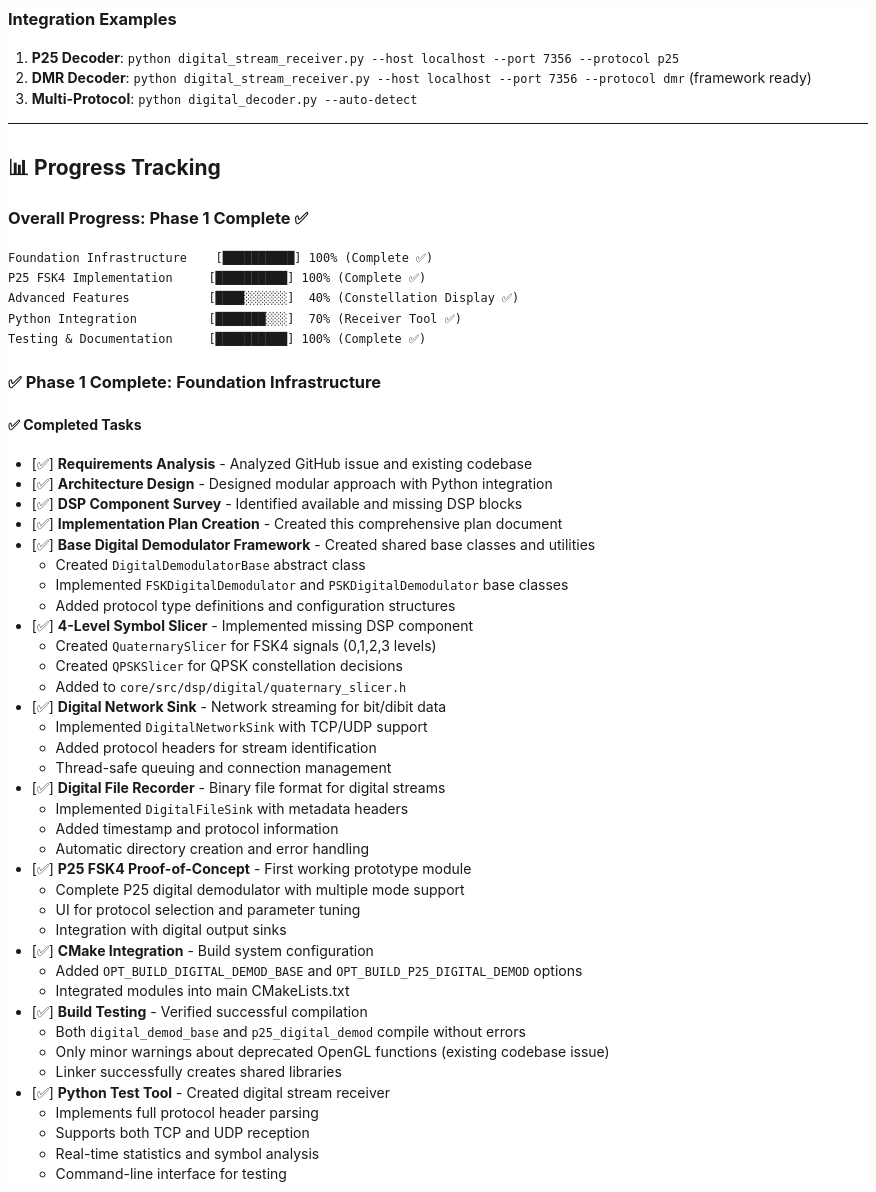 ### **Integration Examples**
1. **P25 Decoder**: `python digital_stream_receiver.py --host localhost --port 7356 --protocol p25`
2. **DMR Decoder**: `python digital_stream_receiver.py --host localhost --port 7356 --protocol dmr` (framework ready)
3. **Multi-Protocol**: `python digital_decoder.py --auto-detect`

---

## 📊 **Progress Tracking**

### **Overall Progress: Phase 1 Complete ✅**
```
Foundation Infrastructure    [██████████] 100% (Complete ✅)
P25 FSK4 Implementation     [██████████] 100% (Complete ✅)
Advanced Features           [████░░░░░░]  40% (Constellation Display ✅)  
Python Integration          [███████░░░]  70% (Receiver Tool ✅)
Testing & Documentation     [██████████] 100% (Complete ✅)
```

### **✅ Phase 1 Complete: Foundation Infrastructure**

#### **✅ Completed Tasks**
- [✅] **Requirements Analysis** - Analyzed GitHub issue and existing codebase
- [✅] **Architecture Design** - Designed modular approach with Python integration
- [✅] **DSP Component Survey** - Identified available and missing DSP blocks
- [✅] **Implementation Plan Creation** - Created this comprehensive plan document
- [✅] **Base Digital Demodulator Framework** - Created shared base classes and utilities
  - Created `DigitalDemodulatorBase` abstract class
  - Implemented `FSKDigitalDemodulator` and `PSKDigitalDemodulator` base classes
  - Added protocol type definitions and configuration structures
- [✅] **4-Level Symbol Slicer** - Implemented missing DSP component
  - Created `QuaternarySlicer` for FSK4 signals (0,1,2,3 levels)
  - Created `QPSKSlicer` for QPSK constellation decisions
  - Added to `core/src/dsp/digital/quaternary_slicer.h`
- [✅] **Digital Network Sink** - Network streaming for bit/dibit data
  - Implemented `DigitalNetworkSink` with TCP/UDP support
  - Added protocol headers for stream identification
  - Thread-safe queuing and connection management
- [✅] **Digital File Recorder** - Binary file format for digital streams
  - Implemented `DigitalFileSink` with metadata headers
  - Added timestamp and protocol information
  - Automatic directory creation and error handling
- [✅] **P25 FSK4 Proof-of-Concept** - First working prototype module
  - Complete P25 digital demodulator with multiple mode support
  - UI for protocol selection and parameter tuning
  - Integration with digital output sinks
- [✅] **CMake Integration** - Build system configuration
  - Added `OPT_BUILD_DIGITAL_DEMOD_BASE` and `OPT_BUILD_P25_DIGITAL_DEMOD` options
  - Integrated modules into main CMakeLists.txt
- [✅] **Build Testing** - Verified successful compilation
  - Both `digital_demod_base` and `p25_digital_demod` compile without errors
  - Only minor warnings about deprecated OpenGL functions (existing codebase issue)
  - Linker successfully creates shared libraries
- [✅] **Python Test Tool** - Created digital stream receiver
  - Implements full protocol header parsing
  - Supports both TCP and UDP reception
  - Real-time statistics and symbol analysis
  - Command-line interface for testing
